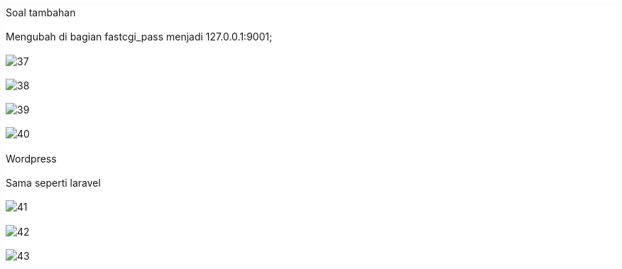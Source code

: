 
 

Soal tambahan

Mengubah di bagian fastcgi_pass menjadi 127.0.0.1:9001;

![37](https://user-images.githubusercontent.com/95128942/144637732-56119dc6-e353-440d-8fda-22d96f214ac2.jpg)

![38](https://user-images.githubusercontent.com/95128942/144637750-fefa12f0-3fc5-4b2e-82fa-c10169012d1d.jpg)

![39](https://user-images.githubusercontent.com/95128942/144637772-661497ed-8800-4d94-ad4f-a09edf06872e.jpg)

![40](https://user-images.githubusercontent.com/95128942/144637792-c61592ff-8742-4f3c-b4e4-3d9346ef152f.jpg)

 

Wordpress

Sama seperti laravel

![41](https://user-images.githubusercontent.com/95128942/144637803-421cf473-608a-4485-88e4-24198706a2a3.jpg)

![42](https://user-images.githubusercontent.com/95128942/144637819-8d9d909f-9060-4f88-958a-982ab6aed17c.jpg)

![43](https://user-images.githubusercontent.com/95128942/144637837-a2b28af0-7cae-4989-b838-f4359d78060e.jpg)
